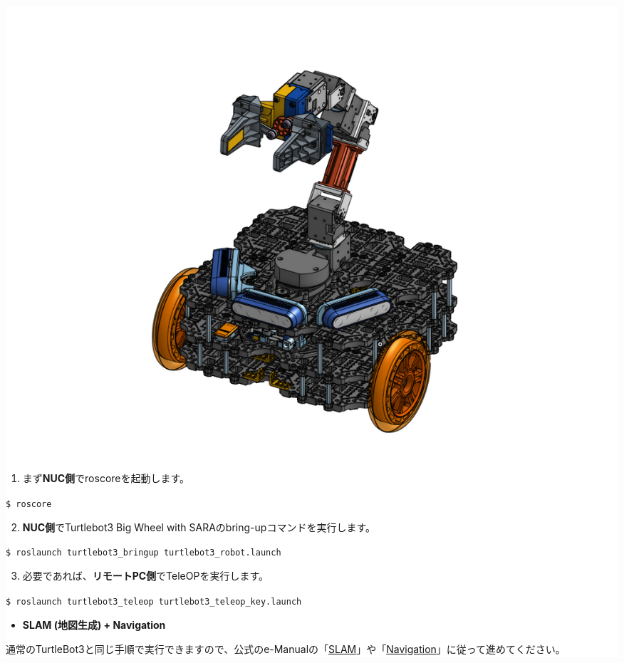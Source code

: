 ![TB3 Big Wheel & 3RS with SARA ](/turtlebot3/documentation/tb3_big_wheel_3rs_with_sara.png)


1. まず**NUC側**でroscoreを起動します。
```code
$ roscore
```
2. **NUC側**でTurtlebot3 Big Wheel with SARAのbring-upコマンドを実行します。
```code
$ roslaunch turtlebot3_bringup turtlebot3_robot.launch
```
3. 必要であれば、**リモートPC側**でTeleOPを実行します。
```code
$ roslaunch turtlebot3_teleop turtlebot3_teleop_key.launch
```

- **SLAM (地図生成) + Navigation**

通常のTurtleBot3と同じ手順で実行できますので、公式のe-Manualの「[SLAM](https://emanual.robotis.com/docs/en/platform/turtlebot3/slam/)」や「[Navigation](https://emanual.robotis.com/docs/en/platform/turtlebot3/navigation/)」に従って進めてください。
